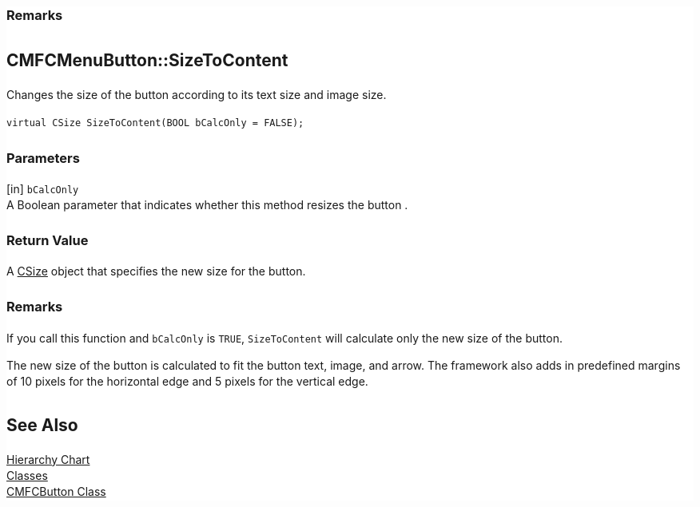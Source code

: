 ### Remarks  
  
##  <a name="cmfcmenubutton__sizetocontent"></a>  CMFCMenuButton::SizeToContent  
 Changes the size of the button according to its text size and image size.  
  
```  
virtual CSize SizeToContent(BOOL bCalcOnly = FALSE);
```  
  
### Parameters  
 [in] `bCalcOnly`  
 A Boolean parameter that indicates whether this method resizes the button .  
  
### Return Value  
 A [CSize](../../atl-mfc-shared/reference/csize-class.md) object that specifies the new size for the button.  
  
### Remarks  
 If you call this function and `bCalcOnly` is `TRUE`, `SizeToContent` will calculate only the new size of the button.  
  
 The new size of the button is calculated to fit the button text, image, and arrow. The framework also adds in predefined margins of 10 pixels for the horizontal edge and 5 pixels for the vertical edge.  
  
## See Also  
 [Hierarchy Chart](../../mfc/hierarchy-chart.md)   
 [Classes](../../mfc/reference/mfc-classes.md)   
 [CMFCButton Class](../../mfc/reference/cmfcbutton-class.md)






